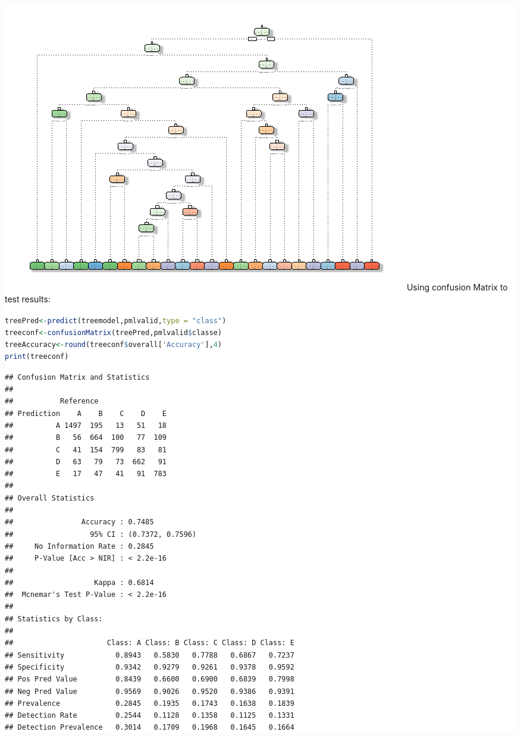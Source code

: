 ![](unnamed-chunk-8-1.png)
Using confusion Matrix to test results:

```r
treePred<-predict(treemodel,pmlvalid,type = "class")
treeconf<-confusionMatrix(treePred,pmlvalid$classe)
treeAccuracy<-round(treeconf$overall['Accuracy'],4)
print(treeconf)
```

```
## Confusion Matrix and Statistics
## 
##           Reference
## Prediction    A    B    C    D    E
##          A 1497  195   13   51   18
##          B   56  664  100   77  109
##          C   41  154  799   83   81
##          D   63   79   73  662   91
##          E   17   47   41   91  783
## 
## Overall Statistics
##                                           
##                Accuracy : 0.7485          
##                  95% CI : (0.7372, 0.7596)
##     No Information Rate : 0.2845          
##     P-Value [Acc > NIR] : < 2.2e-16       
##                                           
##                   Kappa : 0.6814          
##  Mcnemar's Test P-Value : < 2.2e-16       
## 
## Statistics by Class:
## 
##                      Class: A Class: B Class: C Class: D Class: E
## Sensitivity            0.8943   0.5830   0.7788   0.6867   0.7237
## Specificity            0.9342   0.9279   0.9261   0.9378   0.9592
## Pos Pred Value         0.8439   0.6600   0.6900   0.6839   0.7998
## Neg Pred Value         0.9569   0.9026   0.9520   0.9386   0.9391
## Prevalence             0.2845   0.1935   0.1743   0.1638   0.1839
## Detection Rate         0.2544   0.1128   0.1358   0.1125   0.1331
## Detection Prevalence   0.3014   0.1709   0.1968   0.1645   0.1664
```
